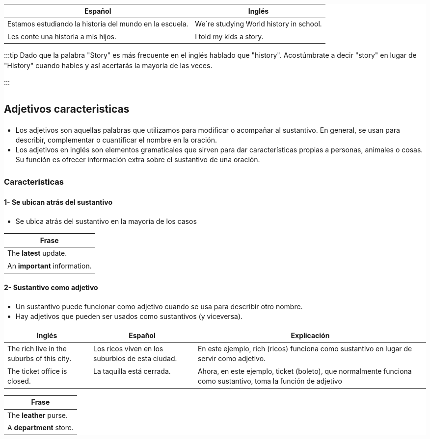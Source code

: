| Español | Inglés |
| - | - |
|Estamos estudiando la historia del mundo en la escuela.   | We´re studying World history in school. |
|Les conte una historia a mis hijos.  | I told my kids a story. |


:::tip
Dado que la palabra "Story" es más frecuente en el inglés hablado que "history". Acostúmbrate a decir "story" en lugar de "History" cuando hables y así acertarás la mayoría de las veces.

:::


## Adjetivos caracteristicas
- Los adjetivos son aquellas palabras que utilizamos para modificar o acompañar al sustantivo. En general, se usan para describir, complementar o cuantificar el nombre en la oración.
- Los adjetivos en inglés son elementos gramaticales que sirven para dar características propias a personas, animales o cosas. Su función es ofrecer información extra sobre el sustantivo de una oración.
### Caracteristicas
#### 1- Se ubican atrás del sustantivo
- Se ubica atrás del sustantivo en la mayoría de los casos
  
| Frase |
| - | 
| The **latest** update.  |
| An **important** information.  |

#### 2- Sustantivo como adjetivo
- Un sustantivo puede funcionar como adjetivo cuando se usa para describir otro nombre.
- Hay adjetivos que pueden ser usados como sustantivos (y viceversa).


| Inglés | Español | Explicación |
| - | - | - |
|  The rich live in the suburbs of this city. |  Los ricos viven en los suburbios de esta ciudad. | En este ejemplo, rich (ricos) funciona como sustantivo en lugar de servir como adjetivo.   |
|  The ticket office is closed. | La taquilla está cerrada. | Ahora, en este ejemplo, ticket (boleto), que normalmente funciona como sustantivo, toma la función de adjetivo   |


| Frase |
| - | 
| The **leather** purse.  |
|A **department** store.  |
